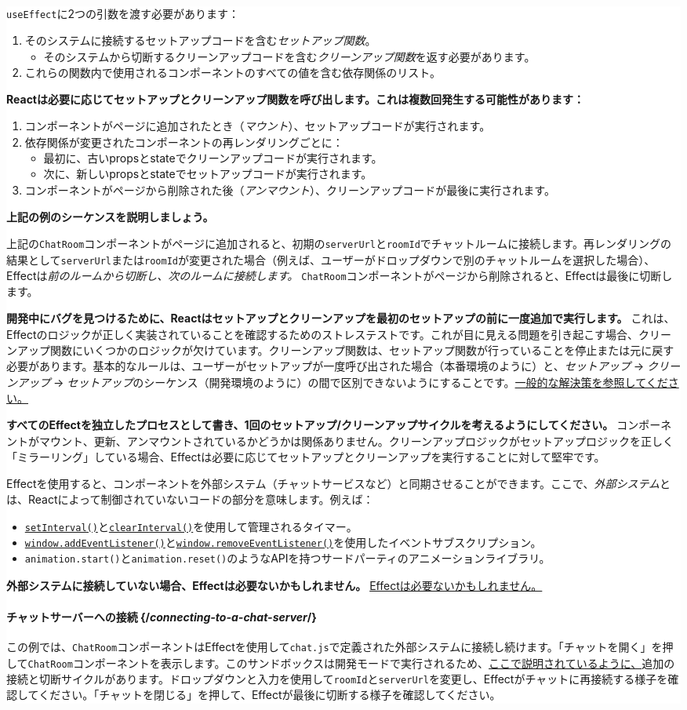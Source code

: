 `useEffect`に2つの引数を渡す必要があります：

1. そのシステムに接続する<CodeStep step={1}>セットアップコード</CodeStep>を含む*セットアップ関数*。
   - そのシステムから切断する<CodeStep step={2}>クリーンアップコード</CodeStep>を含む*クリーンアップ関数*を返す必要があります。
2. これらの関数内で使用されるコンポーネントのすべての値を含む<CodeStep step={3}>依存関係のリスト</CodeStep>。

**Reactは必要に応じてセットアップとクリーンアップ関数を呼び出します。これは複数回発生する可能性があります：**

1. コンポーネントがページに追加されたとき（*マウント*）、<CodeStep step={1}>セットアップコード</CodeStep>が実行されます。
2. <CodeStep step={3}>依存関係</CodeStep>が変更されたコンポーネントの再レンダリングごとに：
   - 最初に、古いpropsとstateで<CodeStep step={2}>クリーンアップコード</CodeStep>が実行されます。
   - 次に、新しいpropsとstateで<CodeStep step={1}>セットアップコード</CodeStep>が実行されます。
3. コンポーネントがページから削除された後（*アンマウント*）、<CodeStep step={2}>クリーンアップコード</CodeStep>が最後に実行されます。

**上記の例のシーケンスを説明しましょう。**  

上記の`ChatRoom`コンポーネントがページに追加されると、初期の`serverUrl`と`roomId`でチャットルームに接続します。再レンダリングの結果として`serverUrl`または`roomId`が変更された場合（例えば、ユーザーがドロップダウンで別のチャットルームを選択した場合）、Effectは*前のルームから切断し、次のルームに接続します。* `ChatRoom`コンポーネントがページから削除されると、Effectは最後に切断します。

**開発中にバグを見つけるために、Reactは<CodeStep step={1}>セットアップ</CodeStep>と<CodeStep step={2}>クリーンアップ</CodeStep>を最初の<CodeStep step={1}>セットアップ</CodeStep>の前に一度追加で実行します。** これは、Effectのロジックが正しく実装されていることを確認するためのストレステストです。これが目に見える問題を引き起こす場合、クリーンアップ関数にいくつかのロジックが欠けています。クリーンアップ関数は、セットアップ関数が行っていることを停止または元に戻す必要があります。基本的なルールは、ユーザーがセットアップが一度呼び出された場合（本番環境のように）と、*セットアップ* → *クリーンアップ* → *セットアップ*のシーケンス（開発環境のように）の間で区別できないようにすることです。[一般的な解決策を参照してください。](/learn/synchronizing-with-effects#how-to-handle-the-effect-firing-twice-in-development)

**すべてのEffectを独立したプロセスとして書き、1回のセットアップ/クリーンアップサイクルを考えるようにしてください。** コンポーネントがマウント、更新、アンマウントされているかどうかは関係ありません。クリーンアップロジックがセットアップロジックを正しく「ミラーリング」している場合、Effectは必要に応じてセットアップとクリーンアップを実行することに対して堅牢です。

<Note>

Effectを使用すると、コンポーネントを外部システム（チャットサービスなど）と同期させることができます。ここで、*外部システム*とは、Reactによって制御されていないコードの部分を意味します。例えば：

* <CodeStep step={1}>[`setInterval()`](https://developer.mozilla.org/en-US/docs/Web/API/setInterval)</CodeStep>と<CodeStep step={2}>[`clearInterval()`](https://developer.mozilla.org/en-US/docs/Web/API/clearInterval)</CodeStep>を使用して管理されるタイマー。
* <CodeStep step={1}>[`window.addEventListener()`](https://developer.mozilla.org/en-US/docs/Web/API/EventTarget/addEventListener)</CodeStep>と<CodeStep step={2}>[`window.removeEventListener()`](https://developer.mozilla.org/en-US/docs/Web/API/EventTarget/removeEventListener)</CodeStep>を使用したイベントサブスクリプション。
* <CodeStep step={1}>`animation.start()`</CodeStep>と<CodeStep step={2}>`animation.reset()`</CodeStep>のようなAPIを持つサードパーティのアニメーションライブラリ。

**外部システムに接続していない場合、Effectは必要ないかもしれません。** [Effectは必要ないかもしれません。](/learn/you-might-not-need-an-effect)

</Note>

<Recipes titleText="外部システムに接続する例" titleId="examples-connecting">

#### チャットサーバーへの接続 {/*connecting-to-a-chat-server*/}

この例では、`ChatRoom`コンポーネントはEffectを使用して`chat.js`で定義された外部システムに接続し続けます。「チャットを開く」を押して`ChatRoom`コンポーネントを表示します。このサンドボックスは開発モードで実行されるため、[ここで説明されているように、](#examples-connecting)追加の接続と切断サイクルがあります。ドロップダウンと入力を使用して`roomId`と`serverUrl`を変更し、Effectがチャットに再接続する様子を確認してください。「チャットを閉じる」を押して、Effectが最後に切断する様子を確認してください。

<Sandpack>
